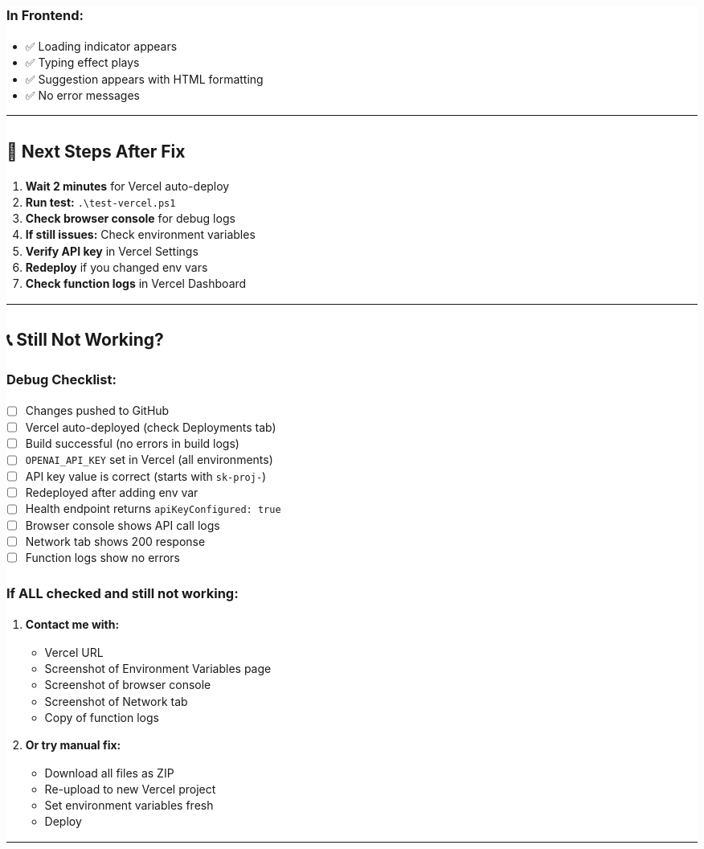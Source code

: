 ### In Frontend:
- ✅ Loading indicator appears
- ✅ Typing effect plays
- ✅ Suggestion appears with HTML formatting
- ✅ No error messages

---

## 🚀 Next Steps After Fix

1. **Wait 2 minutes** for Vercel auto-deploy
2. **Run test:** `.\test-vercel.ps1`
3. **Check browser console** for debug logs
4. **If still issues:** Check environment variables
5. **Verify API key** in Vercel Settings
6. **Redeploy** if you changed env vars
7. **Check function logs** in Vercel Dashboard

---

## 📞 Still Not Working?

### Debug Checklist:

- [ ] Changes pushed to GitHub
- [ ] Vercel auto-deployed (check Deployments tab)
- [ ] Build successful (no errors in build logs)
- [ ] `OPENAI_API_KEY` set in Vercel (all environments)
- [ ] API key value is correct (starts with `sk-proj-`)
- [ ] Redeployed after adding env var
- [ ] Health endpoint returns `apiKeyConfigured: true`
- [ ] Browser console shows API call logs
- [ ] Network tab shows 200 response
- [ ] Function logs show no errors

### If ALL checked and still not working:

1. **Contact me with:**
   - Vercel URL
   - Screenshot of Environment Variables page
   - Screenshot of browser console
   - Screenshot of Network tab
   - Copy of function logs

2. **Or try manual fix:**
   - Download all files as ZIP
   - Re-upload to new Vercel project
   - Set environment variables fresh
   - Deploy

---

